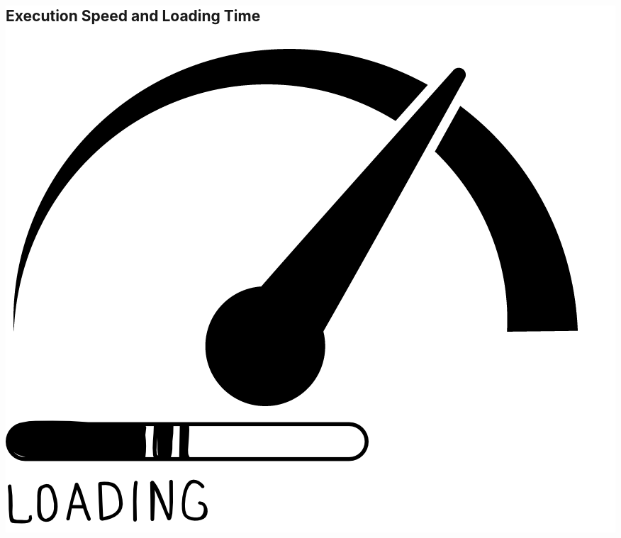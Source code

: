 
## Execution Speed and Loading Time

![bg left:17% fit invert vertical](./images/speed.png)
![bg left:17% fit invert](./images/loading.png)
